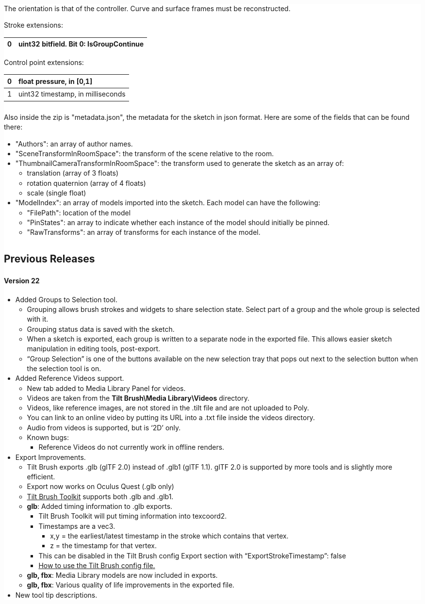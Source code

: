 The orientation is that of the controller. Curve and surface frames must be reconstructed.

Stroke extensions:

| 0 | uint32 bitfield. Bit 0: IsGroupContinue |
| :--- | :--- |


Control point extensions:

| 0 | float pressure, in \[0,1\] |
| :--- | :--- |
| 1 | uint32 timestamp, in milliseconds |

### 

Also inside the zip is "metadata.json", the metadata for the sketch in json format. Here are some of the fields that can be found there:

* "Authors": an array of author names.
* "SceneTransformInRoomSpace": the transform of the scene relative to the room.
* "ThumbnailCameraTransformInRoomSpace": the transform used to generate the sketch as an array of:
  * translation \(array of 3 floats\)
  * rotation quaternion \(array of 4 floats\)
  * scale \(single float\)
* "ModelIndex": an array of models imported into the sketch. Each model can have the following:
  * "FilePath": location of the model
  * "PinStates": an array to indicate whether each instance of the model should initially be pinned.
  * "RawTransforms": an array of transforms for each instance of the model.

## Previous Releases

#### Version 22

* Added Groups to Selection tool.
  * Grouping allows brush strokes and widgets to share selection state. Select part of a group and the whole group is selected with it.
  * Grouping status data is saved with the sketch.
  * When a sketch is exported, each group is written to a separate node in the exported file. This allows easier sketch manipulation in editing tools, post-export.
  * “Group Selection” is one of the buttons available on the new selection tray that pops out next to the selection button when the selection tool is on.
* Added Reference Videos support.
  * New tab added to Media Library Panel for videos.
  * Videos are taken from the **Tilt Brush\Media Library\Videos** directory.
  * Videos, like reference images, are not stored in the .tilt file and are not uploaded to Poly.
  * You can link to an online video by putting its URL into a .txt file inside the videos directory.
  * Audio from videos is supported, but is ‘2D’ only.
  * Known bugs:
    * Reference Videos do not currently work in offline renders.
* Export Improvements.
  * Tilt Brush exports .glb \(glTF 2.0\) instead of .glb1 \(glTF 1.1\). glTF 2.0 is supported by more tools and is slightly more efficient.
  * Export now works on Oculus Quest \(.glb only\)
  * [Tilt Brush Toolkit](https://github.com/googlevr/tilt-brush-toolkit) supports both .glb and .glb1.
  * **glb**: Added timing information to .glb exports.
    * Tilt Brush Toolkit will put timing information into texcoord2.
    * Timestamps are a vec3.
      * x,y = the earliest/latest timestamp in the stroke which contains that vertex.
      * z = the timestamp for that vertex.
    * This can be disabled in the Tilt Brush config Export section with “ExportStrokeTimestamp”: false
    * [How to use the Tilt Brush config file.]()
  * **glb, fbx**: Media Library models are now included in exports.
  * **glb, fbx**: Various quality of life improvements in the exported file.
* New tool tip descriptions.